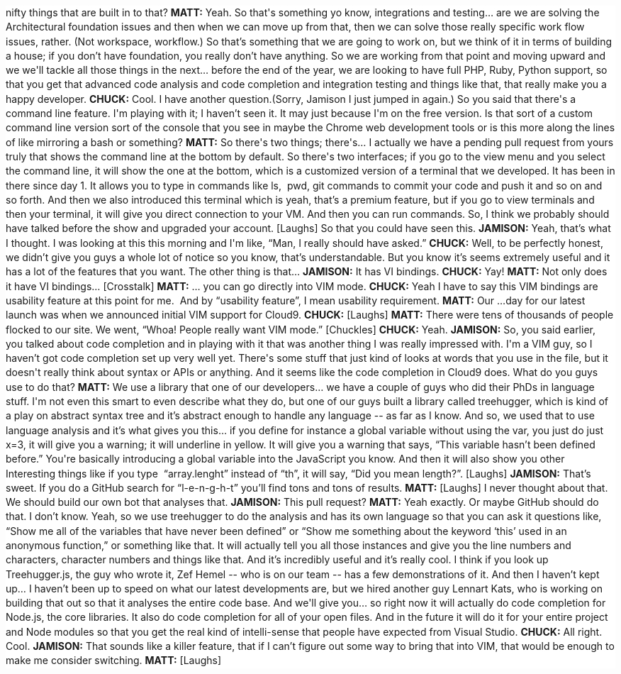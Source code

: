 nifty things that are built in to that? **MATT:** Yeah. So that's something yo know, integrations and testing… are we are solving the Architectural foundation issues and then when we can move up from that, then we can solve those really specific work flow issues, rather. (Not workspace, workflow.) So that’s something that we are going to work on, but we think of it in terms of building a house; if you don’t have foundation, you really don’t have anything. So we are working from that point and moving upward and we we'll tackle all those things in the next… before the end of the year, we are looking to have full PHP, Ruby, Python support, so that you get that advanced code analysis and code completion and integration testing and things like that, that really make you a happy developer. **CHUCK:** Cool. I have another question.(Sorry, Jamison I just jumped in again.) So you said that there's a command line feature. I'm playing with it; I haven’t seen it. It may just because I'm on the free version. Is that sort of a custom command line version sort of the console that you see in maybe the Chrome web development tools or is this more along the lines of like mirroring a bash or something? **MATT:** So there's two things; there's… I actually we have a pending pull request from yours truly that shows the command line at the bottom by default. So there's two interfaces; if you go to the view menu and you select the command line, it will show the one at the bottom, which is a customized version of a terminal that we developed. It has been in there since day 1. It allows you to type in commands like ls,&nbsp; pwd, git commands to commit your code and push it and so on and so forth. And then we also introduced this terminal which is yeah, that’s a premium feature, but if you go to view terminals and then your terminal, it will give you direct connection to your VM. And then you can run commands. So, I think we probably should have talked before the show and upgraded your account. [Laughs] So that you could have seen this. **JAMISON:** Yeah, that’s what I thought. I was looking at this this morning and I'm like, “Man, I really should have asked.” **CHUCK:** Well, to be perfectly honest, we didn’t give you guys a whole lot of notice so you know, that’s understandable. But you know it’s seems extremely useful and it has a lot of the features that you want. The other thing is that… **JAMISON:** It has VI bindings. **CHUCK:** Yay! **MATT:** Not only does it have VI bindings… [Crosstalk] **MATT:** … you can go directly into VIM mode. **CHUCK:** Yeah I have to say this VIM bindings are usability feature at this point for me.&nbsp; And by “usability feature”, I mean usability requirement. **MATT:** Our …day for our latest launch was when we announced initial VIM support for Cloud9. **CHUCK:** [Laughs] **MATT:** There were tens of thousands of people flocked to our site. We went, “Whoa! People really want VIM mode.” [Chuckles] **CHUCK:** Yeah. **JAMISON:** So, you said earlier, you talked about code completion and in playing with it that was another thing I was really impressed with. I'm a VIM guy, so I haven’t got code completion set up very well yet. There's some stuff that just kind of looks at words that you use in the file, but it doesn't really think about syntax or APIs or anything. And it seems like the code completion in Cloud9 does. What do you guys use to do that? **MATT:** We use a library that one of our developers… we have a couple of guys who did their PhDs in language stuff. I'm not even this smart to even describe what they do, but one of our guys built a library called treehugger, which is kind of a play on abstract syntax tree and it’s abstract enough to handle any language -- as far as I know. And so, we used that to use language analysis and it’s what gives you this… if you define for instance a global variable without using the var, you just do just x=3, it will give you a warning; it will underline in yellow. It will give you a warning that says, “This variable hasn’t been defined before.” You're basically introducing a global variable into the JavaScript you know. And then it will also show you other Interesting things like if you type&nbsp; “array.lenght” instead of “th”, it will say, “Did you mean length?”. [Laughs] **JAMISON:** That’s sweet. If you do a GitHub search for “l-e-n-g-h-t” you’ll find tons and tons of results. **MATT:** [Laughs] I never thought about that. We should build our own bot that analyses that. **JAMISON:** This pull request? **MATT:** Yeah exactly. Or maybe GitHub should do that. I don’t know. Yeah, so we use treehugger to do the analysis and has its own language so that you can ask it questions like, “Show me all of the variables that have never been defined” or “Show me something about the keyword ‘this’ used in an anonymous function,” or something like that. It will actually tell you all those instances and give you the line numbers and characters, character numbers and things like that. And it’s incredibly useful and it’s really cool. I think if you look up Treehugger.js, the guy who wrote it, Zef Hemel -- who is on our team -- has a few demonstrations of it. And then I haven’t kept up… I haven’t been up to speed on what our latest developments are, but we hired another guy Lennart Kats, who is working on building that out so that it analyses the entire code base. And we'll give you… so right now it will actually do code completion for Node.js, the core libraries. It also do code completion for all of your open files. And in the future it will do it for your entire project and Node modules so that you get the real kind of intelli-sense that people have expected from Visual Studio. **CHUCK:** All right. Cool. **JAMISON:** That sounds like a killer feature, that if I can’t figure out some way to bring that into VIM, that would be enough to make me consider switching. **MATT:** [Laughs]